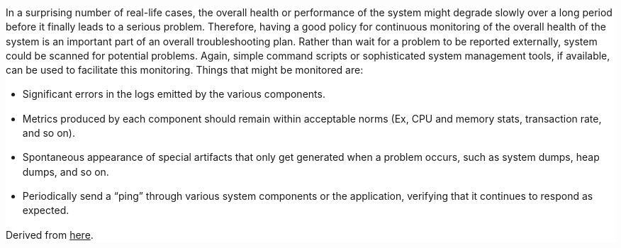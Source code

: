 In a surprising number of real-life cases, the overall health or
performance of the system might degrade slowly over a long period before
it finally leads to a serious problem. Therefore, having a good policy
for continuous monitoring of the overall health of the system is an
important part of an overall troubleshooting plan. Rather than wait for
a problem to be reported externally, system could be scanned for
potential problems. Again, simple command scripts or sophisticated
system management tools, if available, can be used to facilitate this
monitoring. Things that might be monitored are:

  - Significant errors in the logs emitted by the various components.

  - Metrics produced by each component should remain within acceptable
    norms (Ex, CPU and memory stats, transaction rate, and so on).

  - Spontaneous appearance of special artifacts that only get generated
    when a problem occurs, such as system dumps, heap dumps, and so on.

  - Periodically send a “ping” through various system components or the
    application, verifying that it continues to respond as expected.

Derived from
[here](http://www.ibm.com/developerworks/websphere/techjournal/0708_supauth/0708_supauth.html "http://www.ibm.com/developerworks/websphere/techjournal/0708_supauth/0708_supauth.html").

